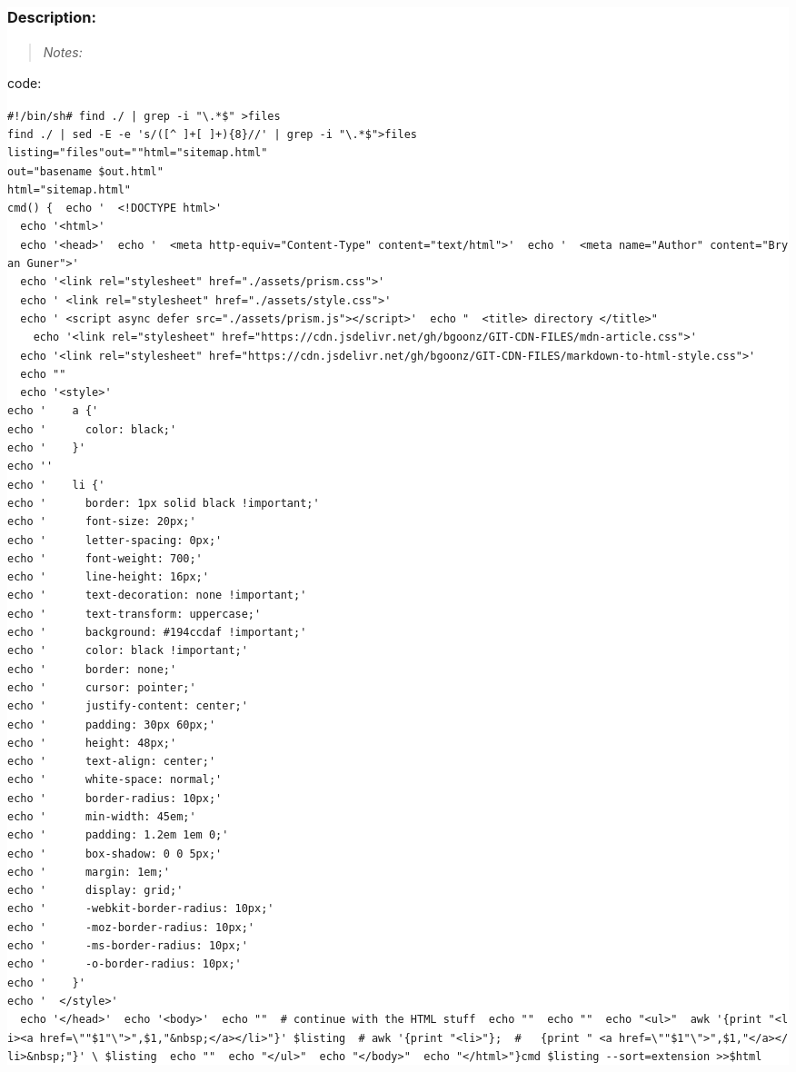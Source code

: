 ### Description:

> *Notes:*

code:

    #!/bin/sh# find ./ | grep -i "\.*$" >files
    find ./ | sed -E -e 's/([^ ]+[ ]+){8}//' | grep -i "\.*$">files
    listing="files"out=""html="sitemap.html"
    out="basename $out.html"
    html="sitemap.html"
    cmd() {  echo '  <!DOCTYPE html>'
      echo '<html>'
      echo '<head>'  echo '  <meta http-equiv="Content-Type" content="text/html">'  echo '  <meta name="Author" content="Bryan Guner">'
      echo '<link rel="stylesheet" href="./assets/prism.css">'
      echo ' <link rel="stylesheet" href="./assets/style.css">'
      echo ' <script async defer src="./assets/prism.js"></script>'  echo "  <title> directory </title>"
        echo '<link rel="stylesheet" href="https://cdn.jsdelivr.net/gh/bgoonz/GIT-CDN-FILES/mdn-article.css">'
      echo '<link rel="stylesheet" href="https://cdn.jsdelivr.net/gh/bgoonz/GIT-CDN-FILES/markdown-to-html-style.css">'
      echo ""
      echo '<style>'
    echo '    a {'
    echo '      color: black;'
    echo '    }'
    echo ''
    echo '    li {'
    echo '      border: 1px solid black !important;'
    echo '      font-size: 20px;'
    echo '      letter-spacing: 0px;'
    echo '      font-weight: 700;'
    echo '      line-height: 16px;'
    echo '      text-decoration: none !important;'
    echo '      text-transform: uppercase;'
    echo '      background: #194ccdaf !important;'
    echo '      color: black !important;'
    echo '      border: none;'
    echo '      cursor: pointer;'
    echo '      justify-content: center;'
    echo '      padding: 30px 60px;'
    echo '      height: 48px;'
    echo '      text-align: center;'
    echo '      white-space: normal;'
    echo '      border-radius: 10px;'
    echo '      min-width: 45em;'
    echo '      padding: 1.2em 1em 0;'
    echo '      box-shadow: 0 0 5px;'
    echo '      margin: 1em;'
    echo '      display: grid;'
    echo '      -webkit-border-radius: 10px;'
    echo '      -moz-border-radius: 10px;'
    echo '      -ms-border-radius: 10px;'
    echo '      -o-border-radius: 10px;'
    echo '    }'
    echo '  </style>'
      echo '</head>'  echo '<body>'  echo ""  # continue with the HTML stuff  echo ""  echo ""  echo "<ul>"  awk '{print "<li><a href=\""$1"\">",$1,"&nbsp;</a></li>"}' $listing  # awk '{print "<li>"};  #   {print " <a href=\""$1"\">",$1,"</a></li>&nbsp;"}' \ $listing  echo ""  echo "</ul>"  echo "</body>"  echo "</html>"}cmd $listing --sort=extension >>$html
